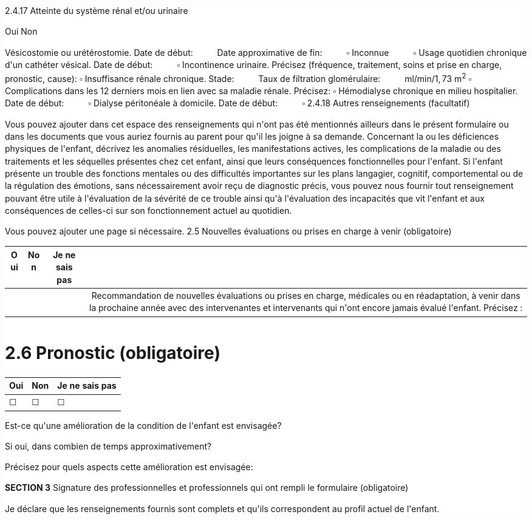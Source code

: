 2.4.17 Atteinte du système rénal et/ou urinaire

Oui Non

Vésicostomie ou urétérostomie. Date de début: $\qquad$
Date approximative de fin: $\qquad$
$\square$ Inconnue $\qquad$
$\square$ Usage quotidien chronique d'un cathéter vésical. Date de début: $\qquad$
$\square$ Incontinence urinaire. Précisez (fréquence, traitement, soins et prise en charge, pronostic, cause):
$\square$ Insuffisance rénale chronique. Stade: $\qquad$ Taux de filtration glomérulaire: $\qquad$ $\mathrm{ml} / \mathrm{min} / 1,73 \mathrm{~m}^{2}$
$\square$ Complications dans les 12 derniers mois en lien avec sa maladie rénale. Précisez:
$\square$ Hémodialyse chronique en milieu hospitalier. Date de début: $\qquad$
$\square$ Dialyse péritonéale à domicile. Date de début: $\qquad$
$\square$ 2.4.18 Autres renseignements (facultatif)

Vous pouvez ajouter dans cet espace des renseignements qui n'ont pas été mentionnés ailleurs dans le présent formulaire ou dans les documents que vous auriez fournis au parent pour qu'il les joigne à sa demande.
Concernant la ou les déficiences physiques de l'enfant, décrivez les anomalies résiduelles, les manifestations actives, les complications de la maladie ou des traitements et les séquelles présentes chez cet enfant, ainsi que leurs conséquences fonctionnelles pour l'enfant.
Si l'enfant présente un trouble des fonctions mentales ou des difficultés importantes sur les plans langagier, cognitif, comportemental ou de la régulation des émotions, sans nécessairement avoir reçu de diagnostic précis, vous pouvez nous fournir tout renseignement pouvant être utile à l'évaluation de la sévérité de ce trouble ainsi qu'à l'évaluation des incapacités que vit l'enfant et aux conséquences de celles-ci sur son fonctionnement actuel au quotidien.

Vous pouvez ajouter une page si nécessaire.
2.5 Nouvelles évaluations ou prises en charge à venir (obligatoire)

| Oui | Non | Je ne sais pas |  |
| :--: | :--: | :--: | :--: |
|  |  |  | Recommandation de nouvelles évaluations ou prises en charge, médicales ou en réadaptation, à venir dans la prochaine année avec des intervenantes et intervenants qui n'ont encore jamais évalué l'enfant. Précisez : |

# 2.6 Pronostic (obligatoire)

|  Oui | Non | Je ne sais pas  |
| --- | --- | --- |
|  ☐ | ☐ | ☐  |

Est-ce qu'une amélioration de la condition de l'enfant est envisagée?

Si oui, dans combien de temps approximativement?

Précisez pour quels aspects cette amélioration est envisagée:

**SECTION 3** Signature des professionnelles et professionnels qui ont rempli le formulaire (obligatoire)

Je déclare que les renseignements fournis sont complets et qu'ils correspondent au profil actuel de l'enfant.
